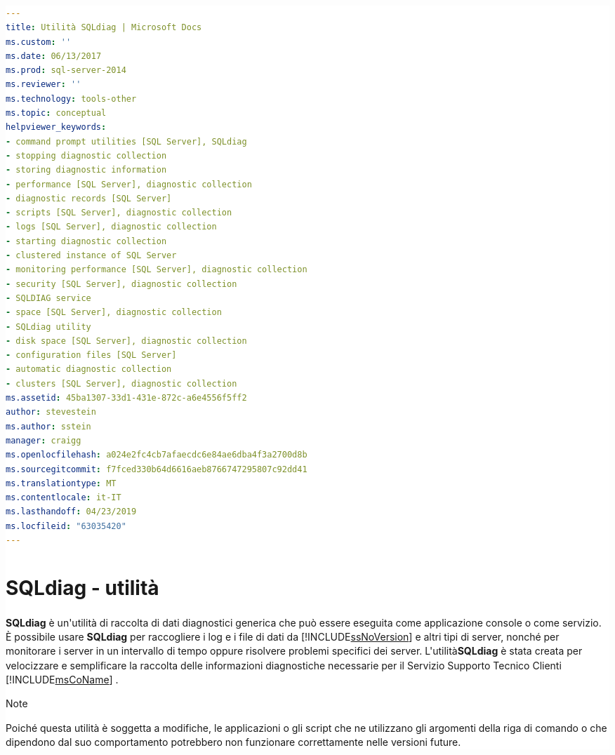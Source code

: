 ```yaml
---
title: Utilità SQLdiag | Microsoft Docs
ms.custom: ''
ms.date: 06/13/2017
ms.prod: sql-server-2014
ms.reviewer: ''
ms.technology: tools-other
ms.topic: conceptual
helpviewer_keywords:
- command prompt utilities [SQL Server], SQLdiag
- stopping diagnostic collection
- storing diagnostic information
- performance [SQL Server], diagnostic collection
- diagnostic records [SQL Server]
- scripts [SQL Server], diagnostic collection
- logs [SQL Server], diagnostic collection
- starting diagnostic collection
- clustered instance of SQL Server
- monitoring performance [SQL Server], diagnostic collection
- security [SQL Server], diagnostic collection
- SQLDIAG service
- space [SQL Server], diagnostic collection
- SQLdiag utility
- disk space [SQL Server], diagnostic collection
- configuration files [SQL Server]
- automatic diagnostic collection
- clusters [SQL Server], diagnostic collection
ms.assetid: 45ba1307-33d1-431e-872c-a6e4556f5ff2
author: stevestein
ms.author: sstein
manager: craigg
ms.openlocfilehash: a024e2fc4cb7afaecdc6e84ae6dba4f3a2700d8b
ms.sourcegitcommit: f7fced330b64d6616aeb8766747295807c92dd41
ms.translationtype: MT
ms.contentlocale: it-IT
ms.lasthandoff: 04/23/2019
ms.locfileid: "63035420"
---
```

# <a name="sqldiag-utility"></a>SQLdiag - utilità
  **SQLdiag** è un'utilità di raccolta di dati diagnostici generica che può essere eseguita come applicazione console o come servizio. È possibile usare **SQLdiag** per raccogliere i log e i file di dati da [!INCLUDE[ssNoVersion](../includes/ssnoversion-md.md)] e altri tipi di server, nonché per monitorare i server in un intervallo di tempo oppure risolvere problemi specifici dei server. L'utilità**SQLdiag** è stata creata per velocizzare e semplificare la raccolta delle informazioni diagnostiche necessarie per il Servizio Supporto Tecnico Clienti [!INCLUDE[msCoName](../includes/msconame-md.md)] .  
  
> [!NOTE]  
>  Poiché questa utilità è soggetta a modifiche, le applicazioni o gli script che ne utilizzano gli argomenti della riga di comando o che dipendono dal suo comportamento potrebbero non funzionare correttamente nelle versioni future.  
  